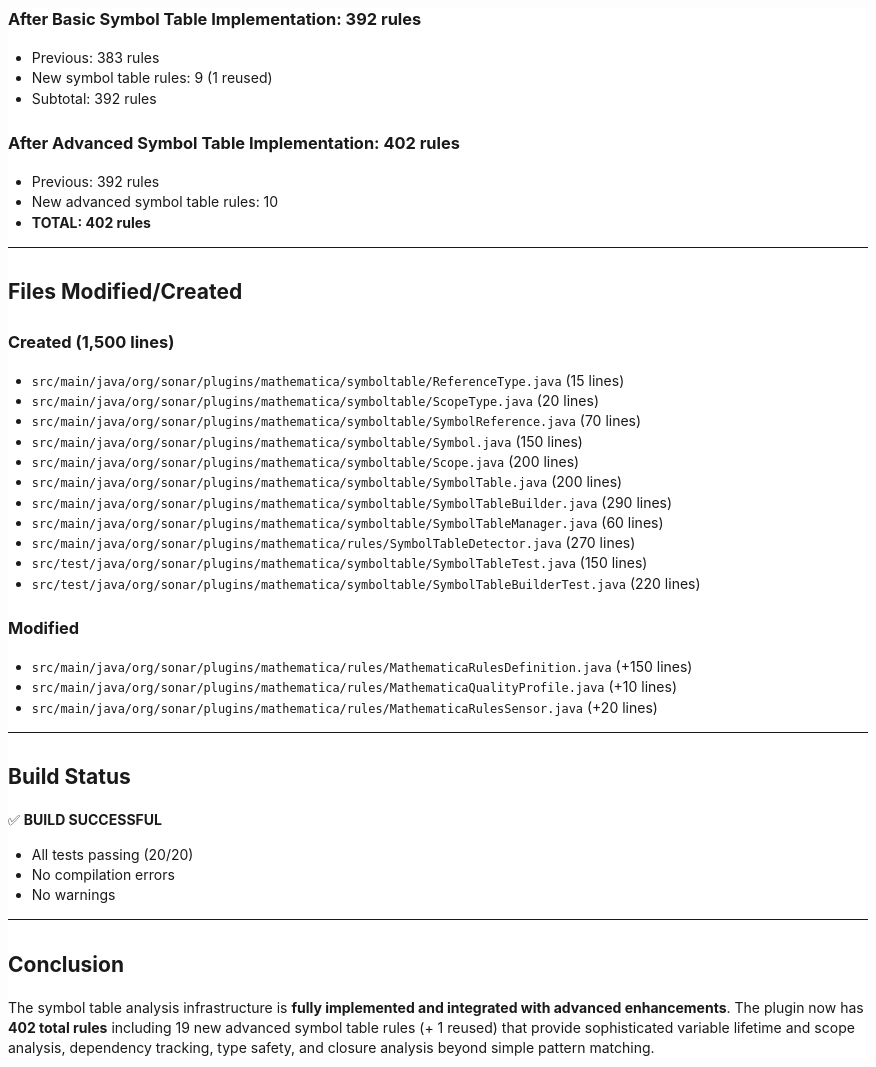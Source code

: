 ### After Basic Symbol Table Implementation: 392 rules
- Previous: 383 rules
- New symbol table rules: 9 (1 reused)
- Subtotal: 392 rules

### After Advanced Symbol Table Implementation: 402 rules
- Previous: 392 rules
- New advanced symbol table rules: 10
- **TOTAL: 402 rules**

---

## Files Modified/Created

### Created (1,500 lines)
- `src/main/java/org/sonar/plugins/mathematica/symboltable/ReferenceType.java` (15 lines)
- `src/main/java/org/sonar/plugins/mathematica/symboltable/ScopeType.java` (20 lines)
- `src/main/java/org/sonar/plugins/mathematica/symboltable/SymbolReference.java` (70 lines)
- `src/main/java/org/sonar/plugins/mathematica/symboltable/Symbol.java` (150 lines)
- `src/main/java/org/sonar/plugins/mathematica/symboltable/Scope.java` (200 lines)
- `src/main/java/org/sonar/plugins/mathematica/symboltable/SymbolTable.java` (200 lines)
- `src/main/java/org/sonar/plugins/mathematica/symboltable/SymbolTableBuilder.java` (290 lines)
- `src/main/java/org/sonar/plugins/mathematica/symboltable/SymbolTableManager.java` (60 lines)
- `src/main/java/org/sonar/plugins/mathematica/rules/SymbolTableDetector.java` (270 lines)
- `src/test/java/org/sonar/plugins/mathematica/symboltable/SymbolTableTest.java` (150 lines)
- `src/test/java/org/sonar/plugins/mathematica/symboltable/SymbolTableBuilderTest.java` (220 lines)

### Modified
- `src/main/java/org/sonar/plugins/mathematica/rules/MathematicaRulesDefinition.java` (+150 lines)
- `src/main/java/org/sonar/plugins/mathematica/rules/MathematicaQualityProfile.java` (+10 lines)
- `src/main/java/org/sonar/plugins/mathematica/rules/MathematicaRulesSensor.java` (+20 lines)

---

## Build Status

✅ **BUILD SUCCESSFUL**
- All tests passing (20/20)
- No compilation errors
- No warnings

---

## Conclusion

The symbol table analysis infrastructure is **fully implemented and integrated with advanced enhancements**. The plugin now has **402 total rules** including 19 new advanced symbol table rules (+ 1 reused) that provide sophisticated variable lifetime and scope analysis, dependency tracking, type safety, and closure analysis beyond simple pattern matching.
